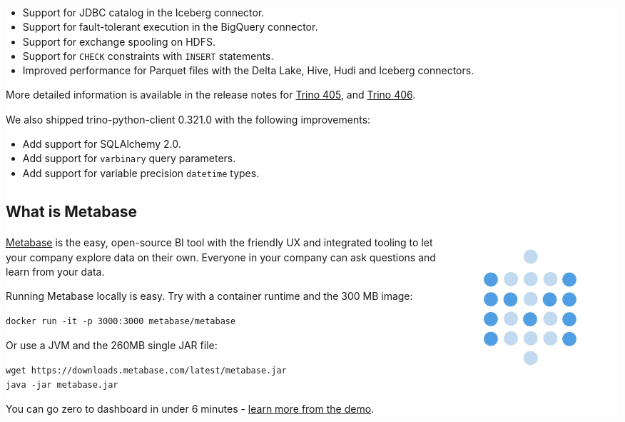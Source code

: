 * Support for JDBC catalog in the Iceberg connector.
* Support for fault-tolerant execution in the BigQuery connector.
* Support for exchange spooling on HDFS.
* Support for `CHECK` constraints with `INSERT` statements.
* Improved performance for Parquet files with the Delta Lake, Hive, Hudi and
  Iceberg connectors.

More detailed information is available in the release notes for
[Trino 405]({{site.url}}/docs/current/release/release-405.html),
and
[Trino 406]({{site.url}}/docs/current/release/release-406.html).

We also shipped trino-python-client 0.321.0 with the following improvements:

* Add support for SQLAlchemy 2.0.
* Add support for `varbinary` query parameters.
* Add support for variable precision `datetime` types.

## What is Metabase

<img src="../assets/images/logos/metabase-small.png" align="right">

[Metabase](https://www.metabase.com/) is the  easy, open-source BI tool with the
friendly UX and integrated tooling to let your company explore data on their
own. Everyone in your company can ask questions and learn from your data.

Running Metabase locally is easy. Try with a container runtime and the 300 MB
image:

```
docker run -it -p 3000:3000 metabase/metabase
```

Or use a JVM and the 260MB single JAR file:

```
wget https://downloads.metabase.com/latest/metabase.jar
java -jar metabase.jar
```

You can go zero to dashboard in under 6 minutes - [learn more from the
demo](https://www.metabase.com/demo).
